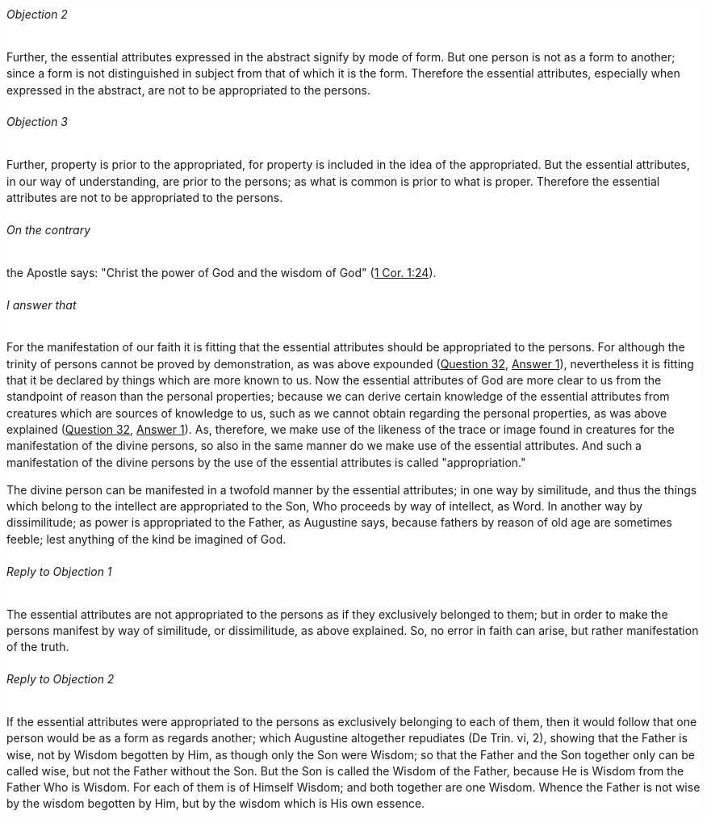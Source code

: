 ###### Objection 2
Further, the essential attributes expressed in the abstract signify by mode of form. But one person is not as a form to another; since a form is not distinguished in subject from that of which it is the form. Therefore the essential attributes, especially when expressed in the abstract, are not to be appropriated to the persons.  

###### Objection 3
Further, property is prior to the appropriated, for property is included in the idea of the appropriated. But the essential attributes, in our way of understanding, are prior to the persons; as what is common is prior to what is proper. Therefore the essential attributes are not to be appropriated to the persons.  

###### On the contrary
the Apostle says: "Christ the power of God and the wisdom of God" ([1 Cor. 1:24](http://bible.gospelcom.net/bible?1+Cor++1:24)).  

###### I answer that
For the manifestation of our faith it is fitting that the essential attributes should be appropriated to the persons. For although the trinity of persons cannot be proved by demonstration, as was above expounded ([Question 32](32.%20Knowledge%20of%20the%20Divine%20Persons.md), [Answer 1](32.%20Knowledge%20of%20the%20Divine%20Persons.md#1.%20Whether%20the%20trinity%20of%20the%20divine%20persons%20can%20be%20known%20by%20natural%20reason?%20)), nevertheless it is fitting that it be declared by things which are more known to us. Now the essential attributes of God are more clear to us from the standpoint of reason than the personal properties; because we can derive certain knowledge of the essential attributes from creatures which are sources of knowledge to us, such as we cannot obtain regarding the personal properties, as was above explained ([Question 32](32.%20Knowledge%20of%20the%20Divine%20Persons.md), [Answer 1](32.%20Knowledge%20of%20the%20Divine%20Persons.md#1.%20Whether%20the%20trinity%20of%20the%20divine%20persons%20can%20be%20known%20by%20natural%20reason?%20)). As, therefore, we make use of the likeness of the trace or image found in creatures for the manifestation of the divine persons, so also in the same manner do we make use of the essential attributes. And such a manifestation of the divine persons by the use of the essential attributes is called "appropriation."  

The divine person can be manifested in a twofold manner by the essential attributes; in one way by similitude, and thus the things which belong to the intellect are appropriated to the Son, Who proceeds by way of intellect, as Word. In another way by dissimilitude; as power is appropriated to the Father, as Augustine says, because fathers by reason of old age are sometimes feeble; lest anything of the kind be imagined of God.  

###### Reply to Objection 1
The essential attributes are not appropriated to the persons as if they exclusively belonged to them; but in order to make the persons manifest by way of similitude, or dissimilitude, as above explained. So, no error in faith can arise, but rather manifestation of the truth.  

###### Reply to Objection 2
If the essential attributes were appropriated to the persons as exclusively belonging to each of them, then it would follow that one person would be as a form as regards another; which Augustine altogether repudiates (De Trin. vi, 2), showing that the Father is wise, not by Wisdom begotten by Him, as though only the Son were Wisdom; so that the Father and the Son together only can be called wise, but not the Father without the Son. But the Son is called the Wisdom of the Father, because He is Wisdom from the Father Who is Wisdom. For each of them is of Himself Wisdom; and both together are one Wisdom. Whence the Father is not wise by the wisdom begotten by Him, but by the wisdom which is His own essence.  
